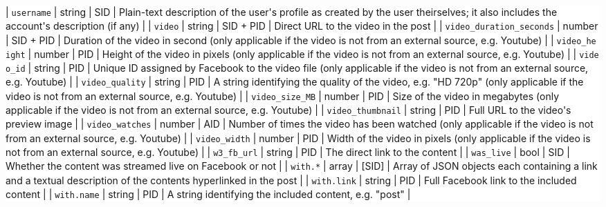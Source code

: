 | `username`                                | string | SID       | Plain-text description of the user's profile as created by the user theirselves; it also includes the account's description (if any)                                                                                              |
| `video`                                   | string | SID + PID | Direct URL to the video in the post                                                                                                                                                                                               |
| `video_duration_seconds`                  | number | SID + PID | Duration of the video in second (only applicable if the video is not from an external source, e.g. Youtube)                                                                                                                       |
| `video_height`                            | number | PID       | Height of the video in pixels (only applicable if the video is not from an external source, e.g. Youtube)                                                                                                                         |
| `video_id`                                | string | PID       | Unique ID assigned by Facebook to the video file (only applicable if the video is not from an external source, e.g. Youtube)                                                                                                      |
| `video_quality`                           | string | PID       | A string identifying the quality of the video, e.g. "HD 720p" (only applicable if the video is not from an external source, e.g. Youtube)                                                                                         |
| `video_size_MB`                           | number | PID       | Size of the video in megabytes (only applicable if the video is not from an external source, e.g. Youtube)                                                                                                                        |
| `video_thumbnail`                         | string | PID       | Full URL to the video's preview image                                                                                                                                                                                             |
| `video_watches`                           | number | AID       | Number of times the video has been watched (only applicable if the video is not from an external source, e.g. Youtube)                                                                                                            |
| `video_width`                             | number | PID       | Width of the video in pixels (only applicable if the video is not from an external source, e.g. Youtube)                                                                                                                          |
| `w3_fb_url`                               | string | PID       | The direct link to the content                                                                                                                                                                                                    |
| `was_live`                                | bool   | SID       | Whether the content was streamed live on Facebook or not                                                                                                                                                                          |
| `with.*`                                  | array  | [SID]     | Array of JSON objects each containing a link and a textual description of the contents hyperlinked in the post                                                                                                                    |
| `with.link`                               | string | PID       | Full Facebook link to the included content                                                                                                                                                                                        |
| `with.name`                               | string | PID       | A string identifying the included content, e.g. "post"                                                                                                                                                                            |
